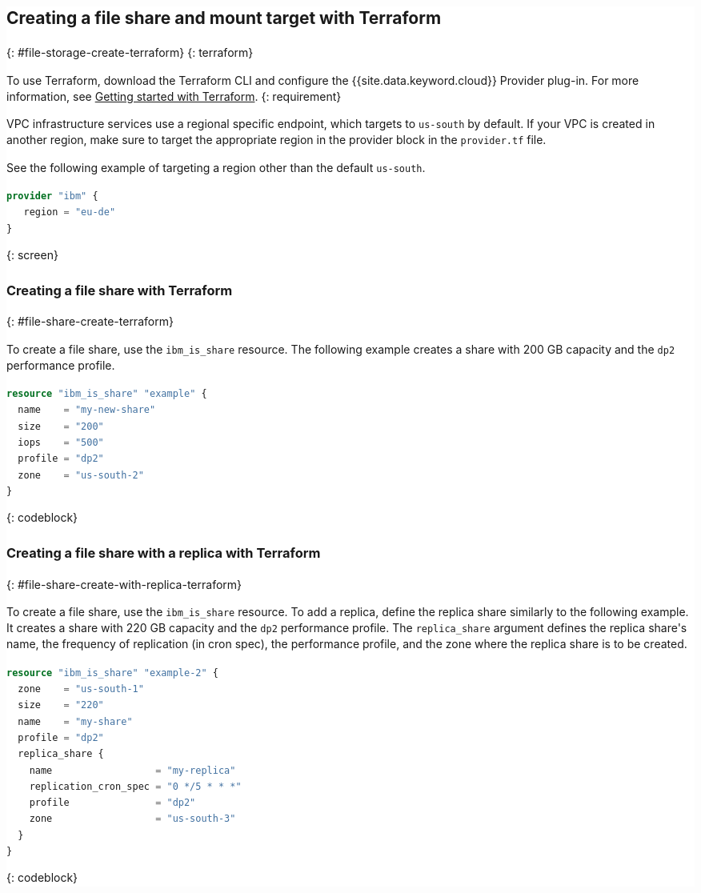 ## Creating a file share and mount target with Terraform
{: #file-storage-create-terraform}
{: terraform}

To use Terraform, download the Terraform CLI and configure the {{site.data.keyword.cloud}} Provider plug-in. For more information, see [Getting started with Terraform](/docs/ibm-cloud-provider-for-terraform?topic=ibm-cloud-provider-for-terraform-getting-started).
{: requirement}

VPC infrastructure services use a regional specific endpoint, which targets to `us-south` by default. If your VPC is created in another region, make sure to target the appropriate region in the provider block in the `provider.tf` file.

See the following example of targeting a region other than the default `us-south`.

```terraform
provider "ibm" {
   region = "eu-de"
}
```
{: screen}

### Creating a file share with Terraform
{: #file-share-create-terraform}

To create a file share, use the `ibm_is_share` resource. The following example creates a share with 200 GB capacity and the `dp2` performance profile.

```terraform
resource "ibm_is_share" "example" {
  name    = "my-new-share"
  size    = "200"
  iops    = "500"
  profile = "dp2"
  zone    = "us-south-2"
}
```
{: codeblock}

### Creating a file share with a replica with Terraform
{: #file-share-create-with-replica-terraform}

To create a file share, use the `ibm_is_share` resource. To add a replica, define the replica share similarly to the following example. It creates a share with 220 GB capacity and the `dp2` performance profile. The `replica_share` argument defines the replica share's name, the frequency of replication (in cron spec), the performance profile, and the zone where the replica share is to be created.

```terraform
resource "ibm_is_share" "example-2" {
  zone    = "us-south-1"
  size    = "220"
  name    = "my-share"
  profile = "dp2"
  replica_share {
    name                  = "my-replica"
    replication_cron_spec = "0 */5 * * *"
    profile               = "dp2"
    zone                  = "us-south-3"
  }
}
```
{: codeblock}
